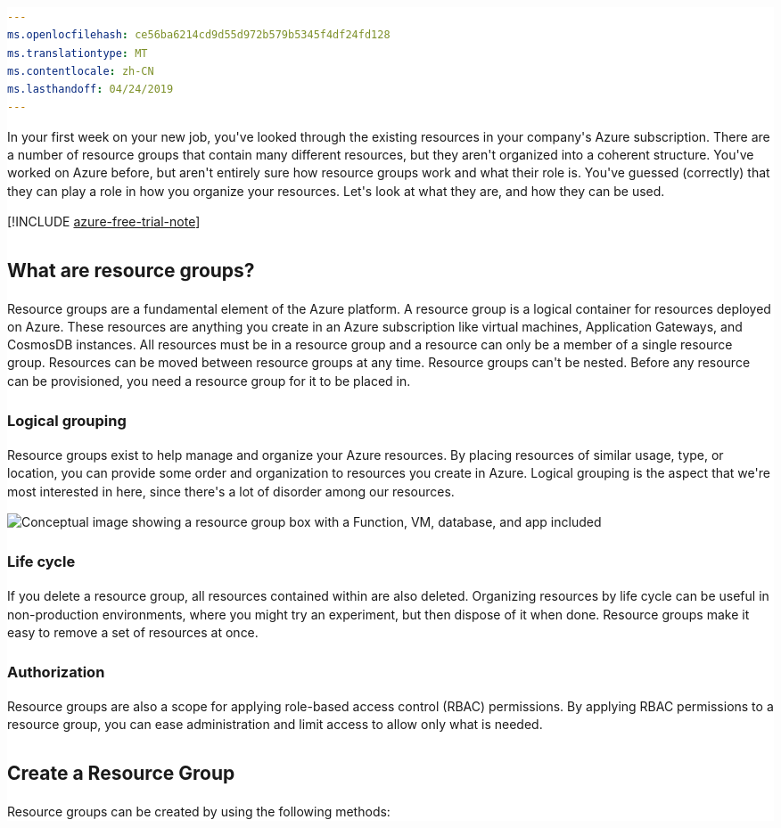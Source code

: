 ```yaml
---
ms.openlocfilehash: ce56ba6214cd9d55d972b579b5345f4df24fd128
ms.translationtype: MT
ms.contentlocale: zh-CN
ms.lasthandoff: 04/24/2019
---
```

In your first week on your new job, you've  looked through the existing resources in your company's Azure subscription. There are a number of resource groups that contain many different resources, but they aren't organized into a coherent structure. You've worked on Azure before, but aren't entirely sure how resource groups work and what their role is. You've guessed (correctly) that they can play a role in how you organize your resources. Let's look at what they are, and how they can be used.

[!INCLUDE [azure-free-trial-note](../../../includes/azure-free-trial-note.md)]

## <a name="what-are-resource-groups"></a>What are resource groups?

Resource groups are a fundamental element of the Azure platform. A resource group is a logical container for resources deployed on Azure. These resources are anything you create in an Azure subscription like virtual machines, Application Gateways, and CosmosDB instances. All resources must be in a resource group and a resource can only be a member of a single resource group. Resources can be moved between resource groups at any time. Resource groups can't be nested. Before any resource can be provisioned, you need a resource group for it to be placed in.

### <a name="logical-grouping"></a>Logical grouping

Resource groups exist to help manage and organize your Azure resources. By placing resources of similar usage, type, or location, you can provide some order and organization to resources you create in Azure. Logical grouping is the aspect that we're most interested in here, since there's a lot of disorder among our resources.

![Conceptual image showing a resource group box with a Function, VM, database, and app included](../media/2-rg.PNG)

### <a name="life-cycle"></a>Life cycle

If you delete a resource group, all resources contained within are also deleted. Organizing resources by life cycle can be useful in non-production environments, where you might try an experiment, but then dispose of it when done. Resource groups make it easy to remove a set of resources at once.

### <a name="authorization"></a>Authorization

Resource groups are also a scope for applying role-based access control (RBAC) permissions. By applying RBAC permissions to a resource group, you can ease administration and limit access to allow only what is needed.

## <a name="create-a-resource-group"></a>Create a Resource Group

Resource groups can be created by using the following methods:
